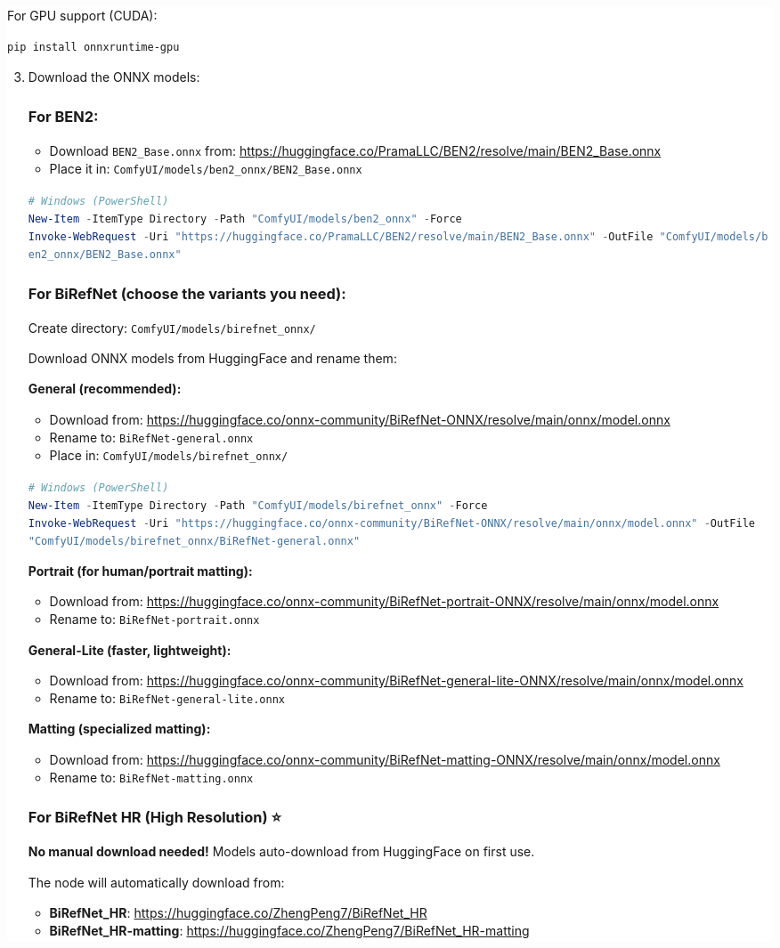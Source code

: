    For GPU support (CUDA):
   ```bash
   pip install onnxruntime-gpu
   ```

3. Download the ONNX models:

   ### For BEN2:
   - Download `BEN2_Base.onnx` from: https://huggingface.co/PramaLLC/BEN2/resolve/main/BEN2_Base.onnx
   - Place it in: `ComfyUI/models/ben2_onnx/BEN2_Base.onnx`
   
   ```powershell
   # Windows (PowerShell)
   New-Item -ItemType Directory -Path "ComfyUI/models/ben2_onnx" -Force
   Invoke-WebRequest -Uri "https://huggingface.co/PramaLLC/BEN2/resolve/main/BEN2_Base.onnx" -OutFile "ComfyUI/models/ben2_onnx/BEN2_Base.onnx"
   ```

   ### For BiRefNet (choose the variants you need):
   Create directory: `ComfyUI/models/birefnet_onnx/`
   
   Download ONNX models from HuggingFace and rename them:
   
   **General (recommended):**
   - Download from: https://huggingface.co/onnx-community/BiRefNet-ONNX/resolve/main/onnx/model.onnx
   - Rename to: `BiRefNet-general.onnx`
   - Place in: `ComfyUI/models/birefnet_onnx/`
   
   ```powershell
   # Windows (PowerShell)
   New-Item -ItemType Directory -Path "ComfyUI/models/birefnet_onnx" -Force
   Invoke-WebRequest -Uri "https://huggingface.co/onnx-community/BiRefNet-ONNX/resolve/main/onnx/model.onnx" -OutFile "ComfyUI/models/birefnet_onnx/BiRefNet-general.onnx"
   ```
   
   **Portrait (for human/portrait matting):**
   - Download from: https://huggingface.co/onnx-community/BiRefNet-portrait-ONNX/resolve/main/onnx/model.onnx
   - Rename to: `BiRefNet-portrait.onnx`
   
   **General-Lite (faster, lightweight):**
   - Download from: https://huggingface.co/onnx-community/BiRefNet-general-lite-ONNX/resolve/main/onnx/model.onnx
   - Rename to: `BiRefNet-general-lite.onnx`
   
   **Matting (specialized matting):**
   - Download from: https://huggingface.co/onnx-community/BiRefNet-matting-ONNX/resolve/main/onnx/model.onnx
   - Rename to: `BiRefNet-matting.onnx`

   ### For BiRefNet HR (High Resolution) ⭐
   **No manual download needed!** Models auto-download from HuggingFace on first use.
   
   The node will automatically download from:
   - **BiRefNet_HR**: https://huggingface.co/ZhengPeng7/BiRefNet_HR
   - **BiRefNet_HR-matting**: https://huggingface.co/ZhengPeng7/BiRefNet_HR-matting
   